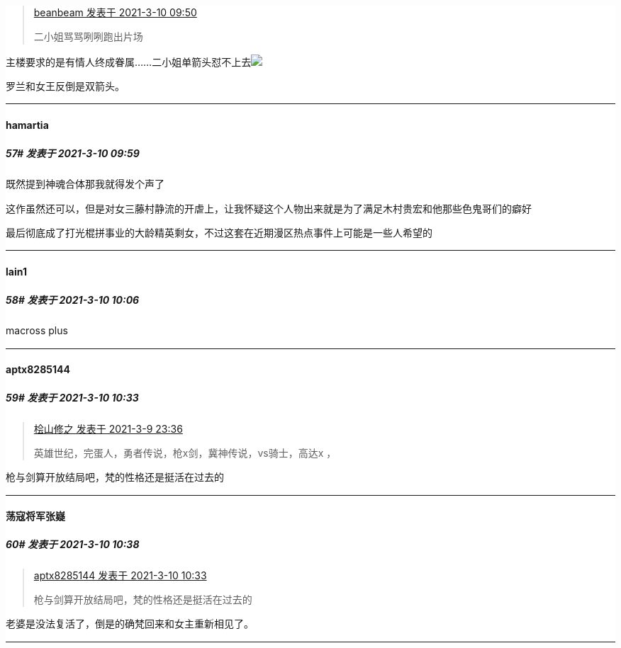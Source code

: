 
<blockquote><a href="httphttps://bbs.saraba1st.com/2b/forum.php?mod=redirect&amp;goto=findpost&amp;pid=50572936&amp;ptid=1992313" target="_blank">beanbeam 发表于 2021-3-10 09:50</a>

二小姐骂骂咧咧跑出片场</blockquote>
主楼要求的是有情人终成眷属……二小姐单箭头怼不上去<img src="https://static.saraba1st.com/image/smiley/face2017/067.png" referrerpolicy="no-referrer">

罗兰和女王反倒是双箭头。


-----

####  hamartia  
##### 57#       发表于 2021-3-10 09:59


既然提到神魂合体那我就得发个声了

这作虽然还可以，但是对女三藤村静流的开虐上，让我怀疑这个人物出来就是为了满足木村贵宏和他那些色鬼哥们的癖好

最后彻底成了打光棍拼事业的大龄精英剩女，不过这套在近期漫区热点事件上可能是一些人希望的


-----

####  lain1  
##### 58#       发表于 2021-3-10 10:06


macross plus


-----

####  aptx8285144  
##### 59#       发表于 2021-3-10 10:33


<blockquote><a href="httphttps://bbs.saraba1st.com/2b/forum.php?mod=redirect&amp;goto=findpost&amp;pid=50570350&amp;ptid=1992313" target="_blank">桧山修之 发表于 2021-3-9 23:36</a>

英雄世纪，完蛋人，勇者传说，枪x剑，冀神传说，vs骑士，高达x ，</blockquote>
枪与剑算开放结局吧，梵的性格还是挺活在过去的


-----

####  荡寇将军张嶷  
##### 60#       发表于 2021-3-10 10:38


<blockquote><a href="httphttps://bbs.saraba1st.com/2b/forum.php?mod=redirect&amp;goto=findpost&amp;pid=50573453&amp;ptid=1992313" target="_blank">aptx8285144 发表于 2021-3-10 10:33</a>

枪与剑算开放结局吧，梵的性格还是挺活在过去的</blockquote>
老婆是没法复活了，倒是的确梵回来和女主重新相见了。


-----
